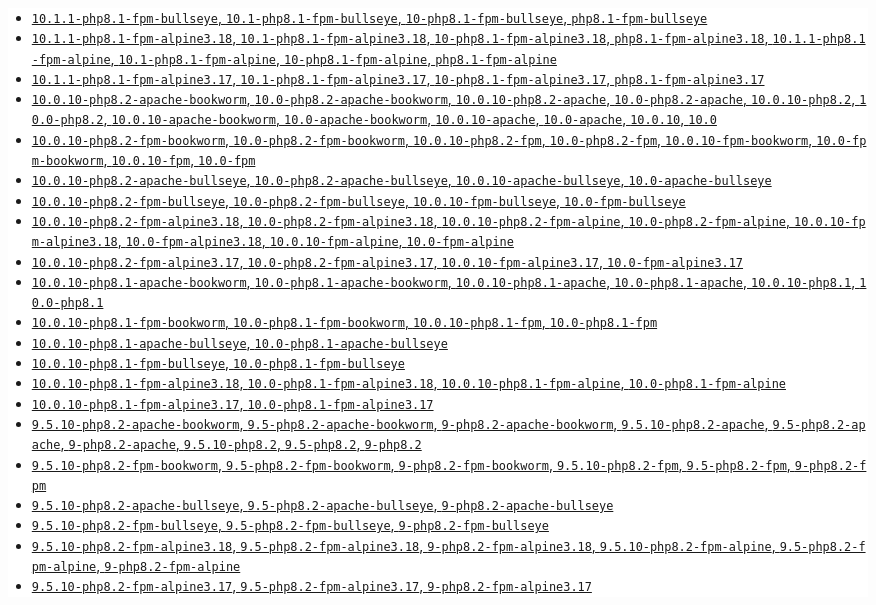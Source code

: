 -	[`10.1.1-php8.1-fpm-bullseye`, `10.1-php8.1-fpm-bullseye`, `10-php8.1-fpm-bullseye`, `php8.1-fpm-bullseye`](https://github.com/docker-library/drupal/blob/c355e4c2f5128485dd3022514fa44ea542b9a89d/10.1/php8.1/fpm-bullseye/Dockerfile)
-	[`10.1.1-php8.1-fpm-alpine3.18`, `10.1-php8.1-fpm-alpine3.18`, `10-php8.1-fpm-alpine3.18`, `php8.1-fpm-alpine3.18`, `10.1.1-php8.1-fpm-alpine`, `10.1-php8.1-fpm-alpine`, `10-php8.1-fpm-alpine`, `php8.1-fpm-alpine`](https://github.com/docker-library/drupal/blob/c355e4c2f5128485dd3022514fa44ea542b9a89d/10.1/php8.1/fpm-alpine3.18/Dockerfile)
-	[`10.1.1-php8.1-fpm-alpine3.17`, `10.1-php8.1-fpm-alpine3.17`, `10-php8.1-fpm-alpine3.17`, `php8.1-fpm-alpine3.17`](https://github.com/docker-library/drupal/blob/c355e4c2f5128485dd3022514fa44ea542b9a89d/10.1/php8.1/fpm-alpine3.17/Dockerfile)
-	[`10.0.10-php8.2-apache-bookworm`, `10.0-php8.2-apache-bookworm`, `10.0.10-php8.2-apache`, `10.0-php8.2-apache`, `10.0.10-php8.2`, `10.0-php8.2`, `10.0.10-apache-bookworm`, `10.0-apache-bookworm`, `10.0.10-apache`, `10.0-apache`, `10.0.10`, `10.0`](https://github.com/docker-library/drupal/blob/23420111753fbc18ea20c5cbf8cab2909708d942/10.0/php8.2/apache-bookworm/Dockerfile)
-	[`10.0.10-php8.2-fpm-bookworm`, `10.0-php8.2-fpm-bookworm`, `10.0.10-php8.2-fpm`, `10.0-php8.2-fpm`, `10.0.10-fpm-bookworm`, `10.0-fpm-bookworm`, `10.0.10-fpm`, `10.0-fpm`](https://github.com/docker-library/drupal/blob/23420111753fbc18ea20c5cbf8cab2909708d942/10.0/php8.2/fpm-bookworm/Dockerfile)
-	[`10.0.10-php8.2-apache-bullseye`, `10.0-php8.2-apache-bullseye`, `10.0.10-apache-bullseye`, `10.0-apache-bullseye`](https://github.com/docker-library/drupal/blob/23420111753fbc18ea20c5cbf8cab2909708d942/10.0/php8.2/apache-bullseye/Dockerfile)
-	[`10.0.10-php8.2-fpm-bullseye`, `10.0-php8.2-fpm-bullseye`, `10.0.10-fpm-bullseye`, `10.0-fpm-bullseye`](https://github.com/docker-library/drupal/blob/23420111753fbc18ea20c5cbf8cab2909708d942/10.0/php8.2/fpm-bullseye/Dockerfile)
-	[`10.0.10-php8.2-fpm-alpine3.18`, `10.0-php8.2-fpm-alpine3.18`, `10.0.10-php8.2-fpm-alpine`, `10.0-php8.2-fpm-alpine`, `10.0.10-fpm-alpine3.18`, `10.0-fpm-alpine3.18`, `10.0.10-fpm-alpine`, `10.0-fpm-alpine`](https://github.com/docker-library/drupal/blob/23420111753fbc18ea20c5cbf8cab2909708d942/10.0/php8.2/fpm-alpine3.18/Dockerfile)
-	[`10.0.10-php8.2-fpm-alpine3.17`, `10.0-php8.2-fpm-alpine3.17`, `10.0.10-fpm-alpine3.17`, `10.0-fpm-alpine3.17`](https://github.com/docker-library/drupal/blob/23420111753fbc18ea20c5cbf8cab2909708d942/10.0/php8.2/fpm-alpine3.17/Dockerfile)
-	[`10.0.10-php8.1-apache-bookworm`, `10.0-php8.1-apache-bookworm`, `10.0.10-php8.1-apache`, `10.0-php8.1-apache`, `10.0.10-php8.1`, `10.0-php8.1`](https://github.com/docker-library/drupal/blob/23420111753fbc18ea20c5cbf8cab2909708d942/10.0/php8.1/apache-bookworm/Dockerfile)
-	[`10.0.10-php8.1-fpm-bookworm`, `10.0-php8.1-fpm-bookworm`, `10.0.10-php8.1-fpm`, `10.0-php8.1-fpm`](https://github.com/docker-library/drupal/blob/23420111753fbc18ea20c5cbf8cab2909708d942/10.0/php8.1/fpm-bookworm/Dockerfile)
-	[`10.0.10-php8.1-apache-bullseye`, `10.0-php8.1-apache-bullseye`](https://github.com/docker-library/drupal/blob/23420111753fbc18ea20c5cbf8cab2909708d942/10.0/php8.1/apache-bullseye/Dockerfile)
-	[`10.0.10-php8.1-fpm-bullseye`, `10.0-php8.1-fpm-bullseye`](https://github.com/docker-library/drupal/blob/23420111753fbc18ea20c5cbf8cab2909708d942/10.0/php8.1/fpm-bullseye/Dockerfile)
-	[`10.0.10-php8.1-fpm-alpine3.18`, `10.0-php8.1-fpm-alpine3.18`, `10.0.10-php8.1-fpm-alpine`, `10.0-php8.1-fpm-alpine`](https://github.com/docker-library/drupal/blob/23420111753fbc18ea20c5cbf8cab2909708d942/10.0/php8.1/fpm-alpine3.18/Dockerfile)
-	[`10.0.10-php8.1-fpm-alpine3.17`, `10.0-php8.1-fpm-alpine3.17`](https://github.com/docker-library/drupal/blob/23420111753fbc18ea20c5cbf8cab2909708d942/10.0/php8.1/fpm-alpine3.17/Dockerfile)
-	[`9.5.10-php8.2-apache-bookworm`, `9.5-php8.2-apache-bookworm`, `9-php8.2-apache-bookworm`, `9.5.10-php8.2-apache`, `9.5-php8.2-apache`, `9-php8.2-apache`, `9.5.10-php8.2`, `9.5-php8.2`, `9-php8.2`](https://github.com/docker-library/drupal/blob/c817144fe50c1b7fe2f85cc5b339ad60def5e781/9.5/php8.2/apache-bookworm/Dockerfile)
-	[`9.5.10-php8.2-fpm-bookworm`, `9.5-php8.2-fpm-bookworm`, `9-php8.2-fpm-bookworm`, `9.5.10-php8.2-fpm`, `9.5-php8.2-fpm`, `9-php8.2-fpm`](https://github.com/docker-library/drupal/blob/c817144fe50c1b7fe2f85cc5b339ad60def5e781/9.5/php8.2/fpm-bookworm/Dockerfile)
-	[`9.5.10-php8.2-apache-bullseye`, `9.5-php8.2-apache-bullseye`, `9-php8.2-apache-bullseye`](https://github.com/docker-library/drupal/blob/c817144fe50c1b7fe2f85cc5b339ad60def5e781/9.5/php8.2/apache-bullseye/Dockerfile)
-	[`9.5.10-php8.2-fpm-bullseye`, `9.5-php8.2-fpm-bullseye`, `9-php8.2-fpm-bullseye`](https://github.com/docker-library/drupal/blob/c817144fe50c1b7fe2f85cc5b339ad60def5e781/9.5/php8.2/fpm-bullseye/Dockerfile)
-	[`9.5.10-php8.2-fpm-alpine3.18`, `9.5-php8.2-fpm-alpine3.18`, `9-php8.2-fpm-alpine3.18`, `9.5.10-php8.2-fpm-alpine`, `9.5-php8.2-fpm-alpine`, `9-php8.2-fpm-alpine`](https://github.com/docker-library/drupal/blob/c817144fe50c1b7fe2f85cc5b339ad60def5e781/9.5/php8.2/fpm-alpine3.18/Dockerfile)
-	[`9.5.10-php8.2-fpm-alpine3.17`, `9.5-php8.2-fpm-alpine3.17`, `9-php8.2-fpm-alpine3.17`](https://github.com/docker-library/drupal/blob/c817144fe50c1b7fe2f85cc5b339ad60def5e781/9.5/php8.2/fpm-alpine3.17/Dockerfile)